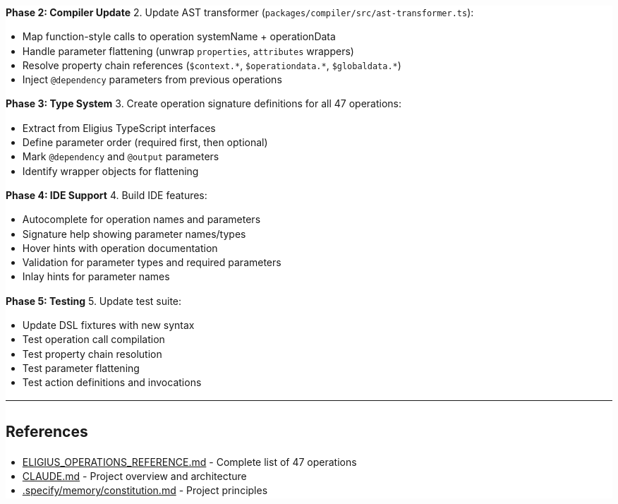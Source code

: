 **Phase 2: Compiler Update**
2. Update AST transformer (`packages/compiler/src/ast-transformer.ts`):
   - Map function-style calls to operation systemName + operationData
   - Handle parameter flattening (unwrap `properties`, `attributes` wrappers)
   - Resolve property chain references (`$context.*`, `$operationdata.*`, `$globaldata.*`)
   - Inject `@dependency` parameters from previous operations

**Phase 3: Type System**
3. Create operation signature definitions for all 47 operations:
   - Extract from Eligius TypeScript interfaces
   - Define parameter order (required first, then optional)
   - Mark `@dependency` and `@output` parameters
   - Identify wrapper objects for flattening

**Phase 4: IDE Support**
4. Build IDE features:
   - Autocomplete for operation names and parameters
   - Signature help showing parameter names/types
   - Hover hints with operation documentation
   - Validation for parameter types and required parameters
   - Inlay hints for parameter names

**Phase 5: Testing**
5. Update test suite:
   - Update DSL fixtures with new syntax
   - Test operation call compilation
   - Test property chain resolution
   - Test parameter flattening
   - Test action definitions and invocations

---

## References

- [ELIGIUS_OPERATIONS_REFERENCE.md](./ELIGIUS_OPERATIONS_REFERENCE.md) - Complete list of 47 operations
- [CLAUDE.md](./CLAUDE.md) - Project overview and architecture
- [.specify/memory/constitution.md](../.specify/memory/constitution.md) - Project principles
